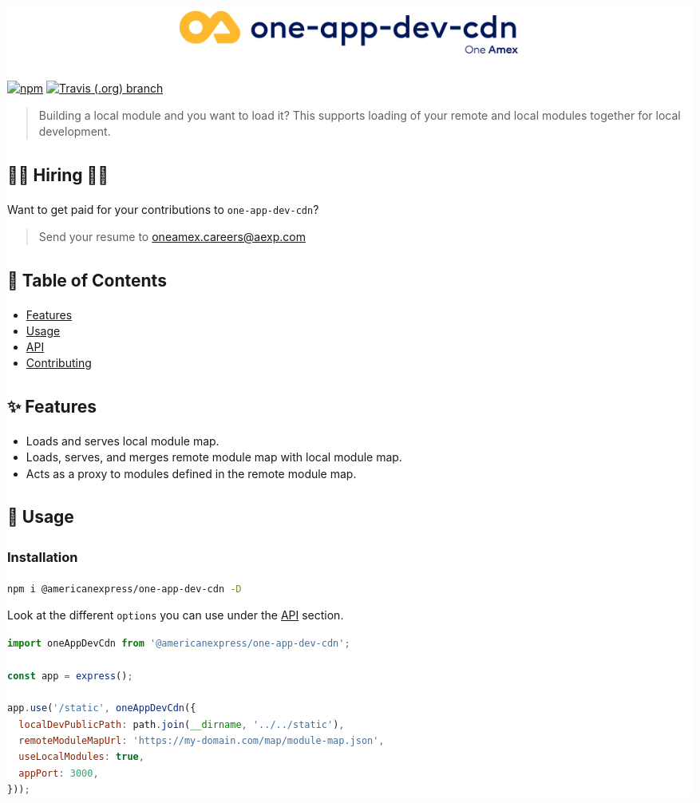 <h1 align="center">
  <img src='https://github.com/americanexpress/one-app-dev-cdn/raw/master/one-app-dev-cdn.png' alt="One App Dev Proxy - One Amex" width='50%'/>
</h1>

[![npm](https://img.shields.io/npm/v/@americanexpress/one-app-dev-cdn)](https://www.npmjs.com/package/@americanexpress/one-app-dev-cdn)
[![Travis (.org) branch](https://img.shields.io/travis/americanexpress/one-app-dev-cdn/master)](https://travis-ci.org/americanexpress/one-app-dev-cdn)

> Building a local module and you want to load it? This supports loading of your remote and local modules together for local development.


## 👩‍💻 Hiring 👨‍💻

Want to get paid for your contributions to `one-app-dev-cdn`?
> Send your resume to oneamex.careers@aexp.com


## 📖 Table of Contents

* [Features](#-features)
* [Usage](#-usage)
* [API](#-api)
* [Contributing](#-contributing)

## ✨ Features

* Loads and serves local module map.
* Loads, serves, and merges remote module map with local module map.
* Acts as a proxy to modules defined in the remote module map.

## 🤹‍ Usage

### Installation

```bash
npm i @americanexpress/one-app-dev-cdn -D
```

Look at the different `options` you can use under the [API](#API) section.

```js
import oneAppDevCdn from '@americanexpress/one-app-dev-cdn';

const app = express();

app.use('/static', oneAppDevCdn({
  localDevPublicPath: path.join(__dirname, '../../static'),
  remoteModuleMapUrl: 'https://my-domain.com/map/module-map.json',
  useLocalModules: true,
  appPort: 3000,
}));
```
